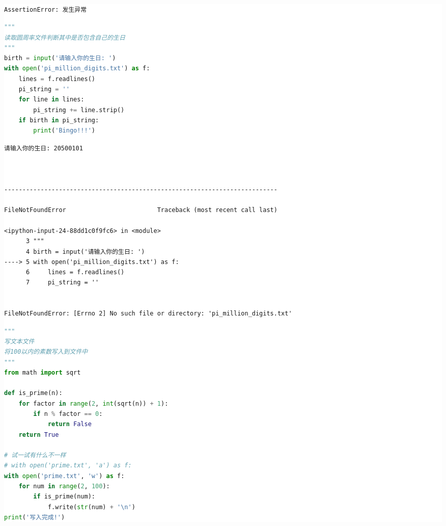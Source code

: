     AssertionError: 发生异常



```python
"""
读取圆周率文件判断其中是否包含自己的生日
"""
birth = input('请输入你的生日: ')
with open('pi_million_digits.txt') as f:
    lines = f.readlines()
    pi_string = ''
    for line in lines:
        pi_string += line.strip()
    if birth in pi_string:
        print('Bingo!!!')
```

    请输入你的生日: 20500101
    


    ---------------------------------------------------------------------------

    FileNotFoundError                         Traceback (most recent call last)

    <ipython-input-24-88dd1c0f9fc6> in <module>
          3 """
          4 birth = input('请输入你的生日: ')
    ----> 5 with open('pi_million_digits.txt') as f:
          6     lines = f.readlines()
          7     pi_string = ''
    

    FileNotFoundError: [Errno 2] No such file or directory: 'pi_million_digits.txt'



```python
"""
写文本文件
将100以内的素数写入到文件中
"""
from math import sqrt

def is_prime(n):
    for factor in range(2, int(sqrt(n)) + 1):
        if n % factor == 0:
            return False
    return True

# 试一试有什么不一样
# with open('prime.txt', 'a') as f:
with open('prime.txt', 'w') as f:
    for num in range(2, 100):
        if is_prime(num):
            f.write(str(num) + '\n')
print('写入完成!')
```
